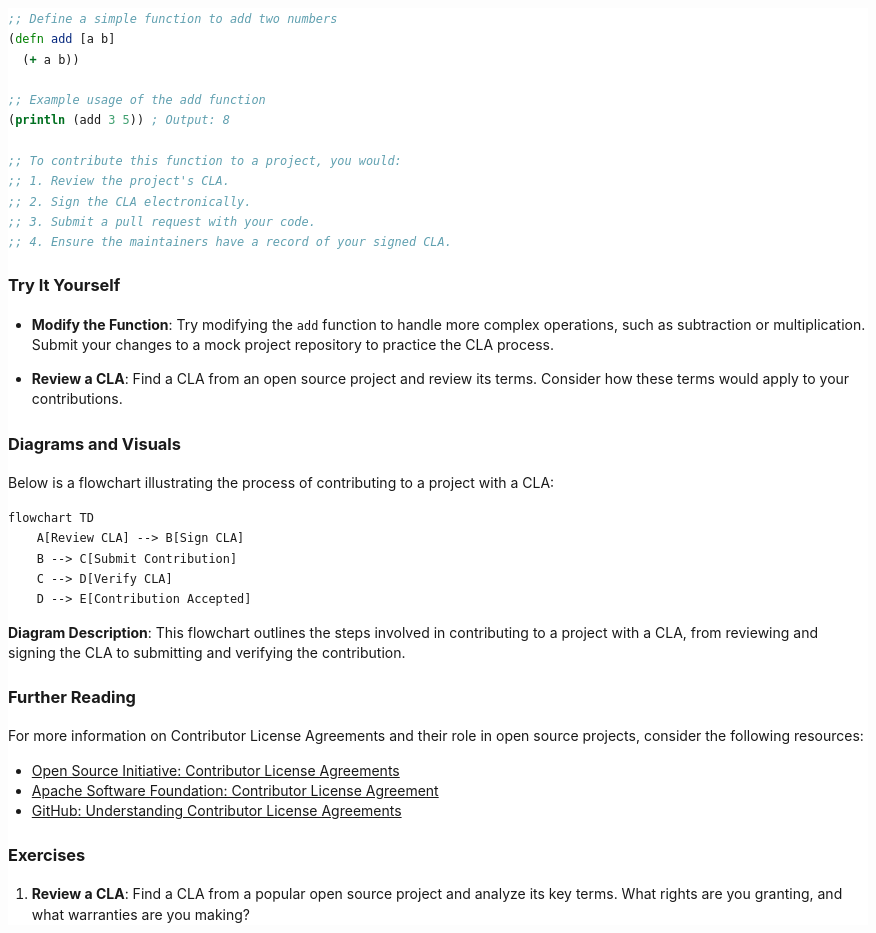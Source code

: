 ```clojure
;; Define a simple function to add two numbers
(defn add [a b]
  (+ a b))

;; Example usage of the add function
(println (add 3 5)) ; Output: 8

;; To contribute this function to a project, you would:
;; 1. Review the project's CLA.
;; 2. Sign the CLA electronically.
;; 3. Submit a pull request with your code.
;; 4. Ensure the maintainers have a record of your signed CLA.
```

### Try It Yourself

- **Modify the Function**: Try modifying the `add` function to handle more complex operations, such as subtraction or multiplication. Submit your changes to a mock project repository to practice the CLA process.

- **Review a CLA**: Find a CLA from an open source project and review its terms. Consider how these terms would apply to your contributions.

### Diagrams and Visuals

Below is a flowchart illustrating the process of contributing to a project with a CLA:

```mermaid
flowchart TD
    A[Review CLA] --> B[Sign CLA]
    B --> C[Submit Contribution]
    C --> D[Verify CLA]
    D --> E[Contribution Accepted]
```

**Diagram Description**: This flowchart outlines the steps involved in contributing to a project with a CLA, from reviewing and signing the CLA to submitting and verifying the contribution.

### Further Reading

For more information on Contributor License Agreements and their role in open source projects, consider the following resources:

- [Open Source Initiative: Contributor License Agreements](https://opensource.org/cla)
- [Apache Software Foundation: Contributor License Agreement](https://www.apache.org/licenses/contributor-agreements.html)
- [GitHub: Understanding Contributor License Agreements](https://docs.github.com/en/github/setting-up-and-managing-your-github-user-account/setting-up-and-managing-your-github-user-account/understanding-contributor-license-agreements)

### Exercises

1. **Review a CLA**: Find a CLA from a popular open source project and analyze its key terms. What rights are you granting, and what warranties are you making?
